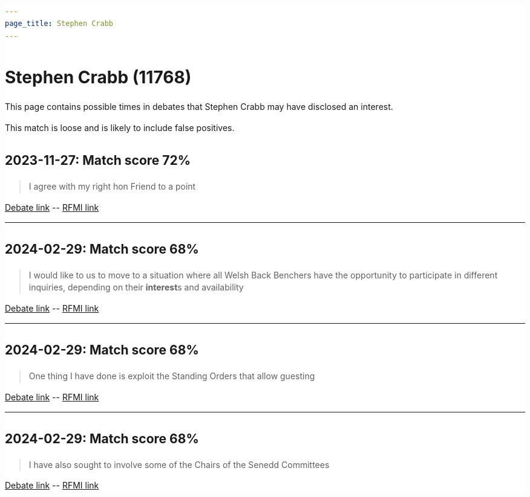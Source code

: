 ```yaml
---
page_title: Stephen Crabb
---
```


# Stephen Crabb  (11768)

This page contains possible times in debates that Stephen Crabb may have disclosed an interest.

This match is loose and is likely to include false positives. 



## 2023-11-27: Match score 72%

>I agree with my right hon Friend to a point

[Debate link](https://www.theyworkforyou.com/debates/?id=2023-11-27a.603.1)  --  [RFMI link](https://www.theyworkforyou.com/mp/11768/register)


---



## 2024-02-29: Match score 68%

>I would like to us to move to a situation where all Welsh Back Benchers have the opportunity to participate in different inquiries, depending on their **interest**s and availability

[Debate link](https://www.theyworkforyou.com/debates/?id=2024-02-29b.509.2)  --  [RFMI link](https://www.theyworkforyou.com/mp/11768/register)


---



## 2024-02-29: Match score 68%

>One thing I have done is exploit the Standing Orders that allow guesting

[Debate link](https://www.theyworkforyou.com/debates/?id=2024-02-29b.509.2)  --  [RFMI link](https://www.theyworkforyou.com/mp/11768/register)


---



## 2024-02-29: Match score 68%

>I have also sought to involve some of the Chairs of the Senedd Committees

[Debate link](https://www.theyworkforyou.com/debates/?id=2024-02-29b.509.2)  --  [RFMI link](https://www.theyworkforyou.com/mp/11768/register)
